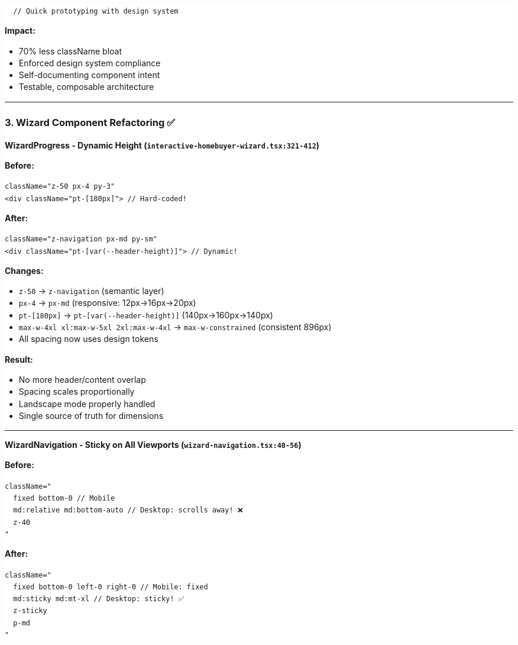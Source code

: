 ```tsx
  // Quick prototyping with design system
```

**Impact:**
- 70% less className bloat
- Enforced design system compliance
- Self-documenting component intent
- Testable, composable architecture

---

### **3. Wizard Component Refactoring** ✅

**WizardProgress - Dynamic Height (`interactive-homebuyer-wizard.tsx:321-412`)**

**Before:**
```tsx
className="z-50 px-4 py-3"
<div className="pt-[180px]"> // Hard-coded!
```

**After:**
```tsx
className="z-navigation px-md py-sm"
<div className="pt-[var(--header-height)]"> // Dynamic!
```

**Changes:**
- `z-50` → `z-navigation` (semantic layer)
- `px-4` → `px-md` (responsive: 12px→16px→20px)
- `pt-[180px]` → `pt-[var(--header-height)]` (140px→160px→140px)
- `max-w-4xl xl:max-w-5xl 2xl:max-w-4xl` → `max-w-constrained` (consistent 896px)
- All spacing now uses design tokens

**Result:**
- No more header/content overlap
- Spacing scales proportionally
- Landscape mode properly handled
- Single source of truth for dimensions

---

**WizardNavigation - Sticky on All Viewports (`wizard-navigation.tsx:40-56`)**

**Before:**
```tsx
className="
  fixed bottom-0 // Mobile
  md:relative md:bottom-auto // Desktop: scrolls away! ❌
  z-40
"
```

**After:**
```tsx
className="
  fixed bottom-0 left-0 right-0 // Mobile: fixed
  md:sticky md:mt-xl // Desktop: sticky! ✅
  z-sticky
  p-md
"
```
